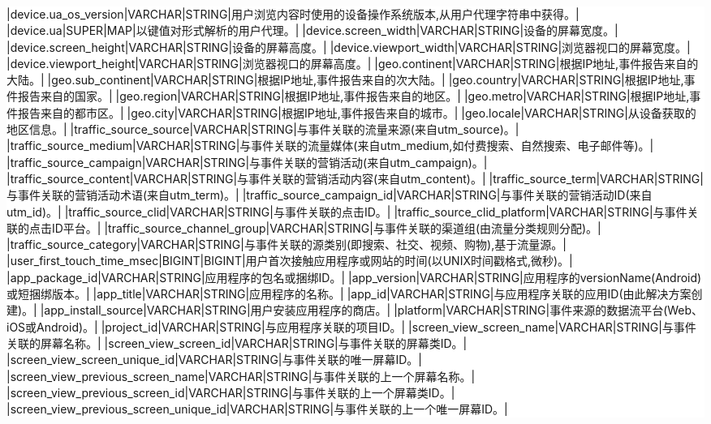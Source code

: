 |device.ua_os_version|VARCHAR|STRING|用户浏览内容时使用的设备操作系统版本,从用户代理字符串中获得。|
|device.ua|SUPER|MAP|以键值对形式解析的用户代理。|
|device.screen_width|VARCHAR|STRING|设备的屏幕宽度。|
|device.screen_height|VARCHAR|STRING|设备的屏幕高度。|
|device.viewport_width|VARCHAR|STRING|浏览器视口的屏幕宽度。|
|device.viewport_height|VARCHAR|STRING|浏览器视口的屏幕高度。|
|geo.continent|VARCHAR|STRING|根据IP地址,事件报告来自的大陆。|
|geo.sub_continent|VARCHAR|STRING|根据IP地址,事件报告来自的次大陆。|
|geo.country|VARCHAR|STRING|根据IP地址,事件报告来自的国家。|
|geo.region|VARCHAR|STRING|根据IP地址,事件报告来自的地区。|
|geo.metro|VARCHAR|STRING|根据IP地址,事件报告来自的都市区。|
|geo.city|VARCHAR|STRING|根据IP地址,事件报告来自的城市。|
|geo.locale|VARCHAR|STRING|从设备获取的地区信息。|
|traffic_source_source|VARCHAR|STRING|与事件关联的流量来源(来自utm_source)。|
|traffic_source_medium|VARCHAR|STRING|与事件关联的流量媒体(来自utm_medium,如付费搜索、自然搜索、电子邮件等)。|
|traffic_source_campaign|VARCHAR|STRING|与事件关联的营销活动(来自utm_campaign)。|
|traffic_source_content|VARCHAR|STRING|与事件关联的营销活动内容(来自utm_content)。|
|traffic_source_term|VARCHAR|STRING|与事件关联的营销活动术语(来自utm_term)。|
|traffic_source_campaign_id|VARCHAR|STRING|与事件关联的营销活动ID(来自utm_id)。|
|traffic_source_clid|VARCHAR|STRING|与事件关联的点击ID。|
|traffic_source_clid_platform|VARCHAR|STRING|与事件关联的点击ID平台。|
|traffic_source_channel_group|VARCHAR|STRING|与事件关联的渠道组(由流量分类规则分配)。|
|traffic_source_category|VARCHAR|STRING|与事件关联的源类别(即搜索、社交、视频、购物),基于流量源。|
|user_first_touch_time_msec|BIGINT|BIGINT|用户首次接触应用程序或网站的时间(以UNIX时间戳格式,微秒)。|
|app_package_id|VARCHAR|STRING|应用程序的包名或捆绑ID。|
|app_version|VARCHAR|STRING|应用程序的versionName(Android)或短捆绑版本。|
|app_title|VARCHAR|STRING|应用程序的名称。|
|app_id|VARCHAR|STRING|与应用程序关联的应用ID(由此解决方案创建)。|
|app_install_source|VARCHAR|STRING|用户安装应用程序的商店。|
|platform|VARCHAR|STRING|事件来源的数据流平台(Web、iOS或Android)。|
|project_id|VARCHAR|STRING|与应用程序关联的项目ID。|
|screen_view_screen_name|VARCHAR|STRING|与事件关联的屏幕名称。|
|screen_view_screen_id|VARCHAR|STRING|与事件关联的屏幕类ID。|
|screen_view_screen_unique_id|VARCHAR|STRING|与事件关联的唯一屏幕ID。|
|screen_view_previous_screen_name|VARCHAR|STRING|与事件关联的上一个屏幕名称。|
|screen_view_previous_screen_id|VARCHAR|STRING|与事件关联的上一个屏幕类ID。|
|screen_view_previous_screen_unique_id|VARCHAR|STRING|与事件关联的上一个唯一屏幕ID。|